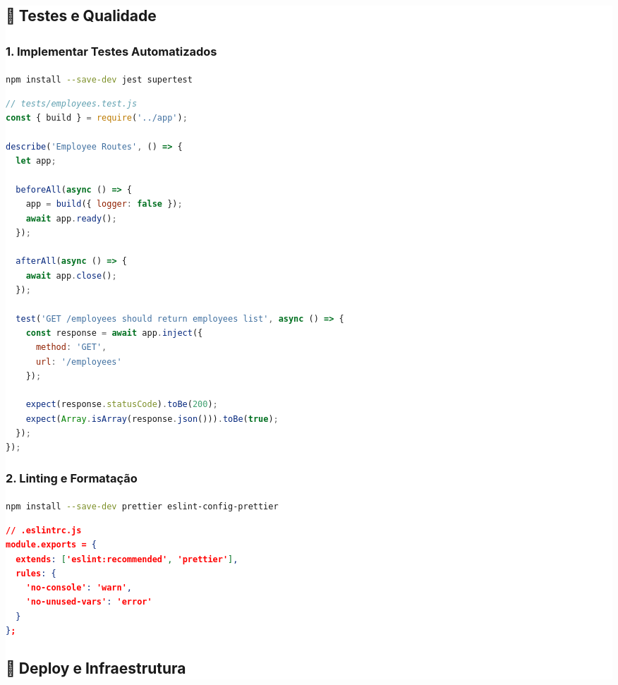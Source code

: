 ## 🧪 Testes e Qualidade

### 1. **Implementar Testes Automatizados**
```bash
npm install --save-dev jest supertest
```

```javascript
// tests/employees.test.js
const { build } = require('../app');

describe('Employee Routes', () => {
  let app;

  beforeAll(async () => {
    app = build({ logger: false });
    await app.ready();
  });

  afterAll(async () => {
    await app.close();
  });

  test('GET /employees should return employees list', async () => {
    const response = await app.inject({
      method: 'GET',
      url: '/employees'
    });
    
    expect(response.statusCode).toBe(200);
    expect(Array.isArray(response.json())).toBe(true);
  });
});
```

### 2. **Linting e Formatação**
```bash
npm install --save-dev prettier eslint-config-prettier
```

```json
// .eslintrc.js
module.exports = {
  extends: ['eslint:recommended', 'prettier'],
  rules: {
    'no-console': 'warn',
    'no-unused-vars': 'error'
  }
};
```

## 🚀 Deploy e Infraestrutura
